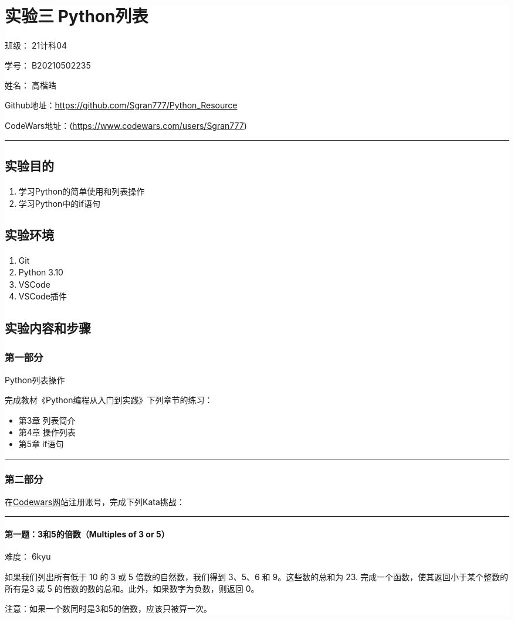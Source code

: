 # 实验三 Python列表

班级： 21计科04

学号： B20210502235

姓名： 高楷皓

Github地址：https://github.com/Sgran777/Python_Resource

CodeWars地址：(https://www.codewars.com/users/Sgran777)

---

## 实验目的

1. 学习Python的简单使用和列表操作
2. 学习Python中的if语句

## 实验环境

1. Git
2. Python 3.10
3. VSCode
4. VSCode插件

## 实验内容和步骤

### 第一部分

Python列表操作

完成教材《Python编程从入门到实践》下列章节的练习：

- 第3章 列表简介
- 第4章 操作列表
- 第5章 if语句

---

### 第二部分

在[Codewars网站](https://www.codewars.com)注册账号，完成下列Kata挑战：

---

#### 第一题：3和5的倍数（Multiples of 3 or 5）

难度： 6kyu

如果我们列出所有低于 10 的 3 或 5 倍数的自然数，我们得到 3、5、6 和 9。这些数的总和为 23. 完成一个函数，使其返回小于某个整数的所有是3 或 5 的倍数的数的总和。此外，如果数字为负数，则返回 0。

注意：如果一个数同时是3和5的倍数，应该只被算一次。

